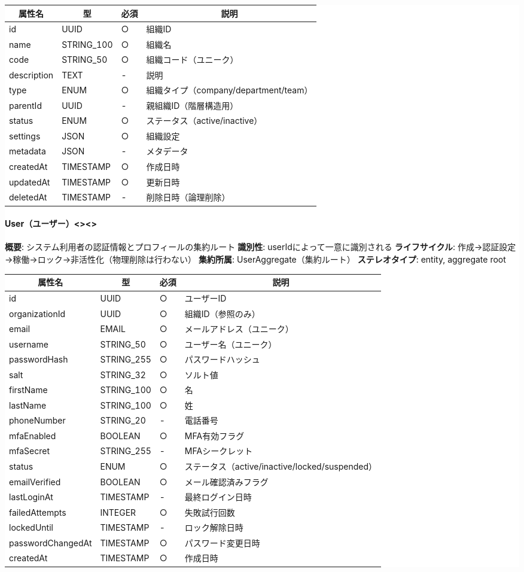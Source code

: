 | 属性名 | 型 | 必須 | 説明 |
|--------|----|----|------|
| id | UUID | ○ | 組織ID |
| name | STRING_100 | ○ | 組織名 |
| code | STRING_50 | ○ | 組織コード（ユニーク） |
| description | TEXT | - | 説明 |
| type | ENUM | ○ | 組織タイプ（company/department/team） |
| parentId | UUID | - | 親組織ID（階層構造用） |
| status | ENUM | ○ | ステータス（active/inactive） |
| settings | JSON | ○ | 組織設定 |
| metadata | JSON | - | メタデータ |
| createdAt | TIMESTAMP | ○ | 作成日時 |
| updatedAt | TIMESTAMP | ○ | 更新日時 |
| deletedAt | TIMESTAMP | - | 削除日時（論理削除） |

#### User（ユーザー）<<entity>><<aggregate root>>
**概要**: システム利用者の認証情報とプロフィールの集約ルート
**識別性**: userIdによって一意に識別される
**ライフサイクル**: 作成→認証設定→稼働→ロック→非活性化（物理削除は行わない）
**集約所属**: UserAggregate（集約ルート）
**ステレオタイプ**: entity, aggregate root

| 属性名 | 型 | 必須 | 説明 |
|--------|----|----|------|
| id | UUID | ○ | ユーザーID |
| organizationId | UUID | ○ | 組織ID（参照のみ） |
| email | EMAIL | ○ | メールアドレス（ユニーク） |
| username | STRING_50 | ○ | ユーザー名（ユニーク） |
| passwordHash | STRING_255 | ○ | パスワードハッシュ |
| salt | STRING_32 | ○ | ソルト値 |
| firstName | STRING_100 | ○ | 名 |
| lastName | STRING_100 | ○ | 姓 |
| phoneNumber | STRING_20 | - | 電話番号 |
| mfaEnabled | BOOLEAN | ○ | MFA有効フラグ |
| mfaSecret | STRING_255 | - | MFAシークレット |
| status | ENUM | ○ | ステータス（active/inactive/locked/suspended） |
| emailVerified | BOOLEAN | ○ | メール確認済みフラグ |
| lastLoginAt | TIMESTAMP | - | 最終ログイン日時 |
| failedAttempts | INTEGER | ○ | 失敗試行回数 |
| lockedUntil | TIMESTAMP | - | ロック解除日時 |
| passwordChangedAt | TIMESTAMP | ○ | パスワード変更日時 |
| createdAt | TIMESTAMP | ○ | 作成日時 |